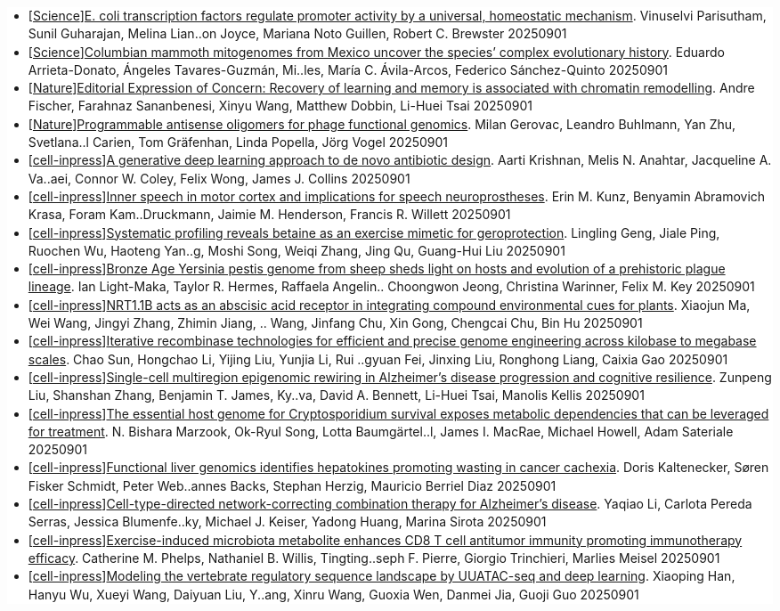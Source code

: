   - \[[Science](https://www.science.org/loi/science?af=R)\][E. coli transcription factors regulate promoter activity by a universal, homeostatic mechanism](https://www.science.org/doi/abs/10.1126/science.adv2064?af=R). Vinuselvi Parisutham, Sunil Guharajan, Melina Lian..on Joyce, Mariana Noto Guillen, Robert C. Brewster 	20250901
  - \[[Science](https://www.science.org/?af=R)\][Columbian mammoth mitogenomes from Mexico uncover the species’ complex evolutionary history](https://www.science.org/doi/abs/10.1126/science.adt9651?af=R). Eduardo Arrieta-Donato, Ángeles Tavares-Guzmán, Mi..les, María C. Ávila-Arcos, Federico Sánchez-Quinto 	20250901
  - \[[Nature](http://feeds.nature.com/nature/rss/current)\][Editorial Expression of Concern: Recovery of learning and memory is associated with chromatin remodelling](https://www.nature.com/articles/s41586-025-09590-y). Andre Fischer, Farahnaz Sananbenesi, Xinyu Wang, Matthew Dobbin, Li-Huei Tsai 	20250901
  - \[[Nature](http://feeds.nature.com/nature/rss/current)\][Programmable antisense oligomers for phage functional genomics](https://www.nature.com/articles/s41586-025-09499-6). Milan Gerovac, Leandro Buhlmann, Yan Zhu, Svetlana..l Carien, Tom Gräfenhan, Linda Popella, Jörg Vogel 	20250901
  - \[[cell-inpress](https://www.cell.com/archive?publicationCode=cell&rss=yes)\][A generative deep learning approach to de novo antibiotic design](https://www.cell.com/cell/fulltext/S0092-8674(25)00855-4?rss=yes). Aarti Krishnan, Melis N. Anahtar, Jacqueline A. Va..aei, Connor W. Coley, Felix Wong, James J. Collins 	20250901
  - \[[cell-inpress](https://www.cell.com/archive?publicationCode=cell&rss=yes)\][Inner speech in motor cortex and implications for speech neuroprostheses](https://www.cell.com/cell/fulltext/S0092-8674(25)00681-6?rss=yes). Erin M. Kunz, Benyamin Abramovich Krasa, Foram Kam..Druckmann, Jaimie M. Henderson, Francis R. Willett 	20250901
  - \[[cell-inpress](https://www.cell.com/archive?publicationCode=cell&rss=yes)\][Systematic profiling reveals betaine as an exercise mimetic for geroprotection](https://www.cell.com/cell/fulltext/S0092-8674(25)00852-9?rss=yes). Lingling Geng, Jiale Ping, Ruochen Wu, Haoteng Yan..g, Moshi Song, Weiqi Zhang, Jing Qu, Guang-Hui Liu 	20250901
  - \[[cell-inpress](https://www.cell.com/archive?publicationCode=cell&rss=yes)\][Bronze Age Yersinia pestis genome from sheep sheds light on hosts and evolution of a prehistoric plague lineage](https://www.cell.com/cell/fulltext/S0092-8674(25)00851-7?rss=yes). Ian Light-Maka, Taylor R. Hermes, Raffaela Angelin.. Choongwon Jeong, Christina Warinner, Felix M. Key 	20250901
  - \[[cell-inpress](https://www.cell.com/archive?publicationCode=cell&rss=yes)\][NRT1.1B acts as an abscisic acid receptor in integrating compound environmental cues for plants](https://www.cell.com/cell/fulltext/S0092-8674(25)00816-5?rss=yes). Xiaojun Ma, Wei Wang, Jingyi Zhang, Zhimin Jiang, .. Wang, Jinfang Chu, Xin Gong, Chengcai Chu, Bin Hu 	20250901
  - \[[cell-inpress](https://www.cell.com/archive?publicationCode=cell&rss=yes)\][Iterative recombinase technologies for efficient and precise genome engineering across kilobase to megabase scales](https://www.cell.com/cell/fulltext/S0092-8674(25)00800-1?rss=yes). Chao Sun, Hongchao Li, Yijing Liu, Yunjia Li, Rui ..gyuan Fei, Jinxing Liu, Ronghong Liang, Caixia Gao 	20250901
  - \[[cell-inpress](https://www.cell.com/archive?publicationCode=cell&rss=yes)\][Single-cell multiregion epigenomic rewiring in Alzheimer’s disease progression and cognitive resilience](https://www.cell.com/cell/fulltext/S0092-8674(25)00733-0?rss=yes). Zunpeng Liu, Shanshan Zhang, Benjamin T. James, Ky..va, David A. Bennett, Li-Huei Tsai, Manolis Kellis 	20250901
  - \[[cell-inpress](https://www.cell.com/archive?publicationCode=cell&rss=yes)\][The essential host genome for Cryptosporidium survival exposes metabolic dependencies that can be leveraged for treatment](https://www.cell.com/cell/fulltext/S0092-8674(25)00751-2?rss=yes). N. Bishara Marzook, Ok-Ryul Song, Lotta Baumgärtel..l, James I. MacRae, Michael Howell, Adam Sateriale 	20250901
  - \[[cell-inpress](https://www.cell.com/archive?publicationCode=cell&rss=yes)\][Functional liver genomics identifies hepatokines promoting wasting in cancer cachexia](https://www.cell.com/cell/fulltext/S0092-8674(25)00741-X?rss=yes). Doris Kaltenecker, Søren Fisker Schmidt, Peter Web..annes Backs, Stephan Herzig, Mauricio Berriel Diaz 	20250901
  - \[[cell-inpress](https://www.cell.com/archive?publicationCode=cell&rss=yes)\][Cell-type-directed network-correcting combination therapy for Alzheimer’s disease](https://www.cell.com/cell/fulltext/S0092-8674(25)00737-8?rss=yes). Yaqiao Li, Carlota Pereda Serras, Jessica Blumenfe..ky, Michael J. Keiser, Yadong Huang, Marina Sirota 	20250901
  - \[[cell-inpress](https://www.cell.com/archive?publicationCode=cell&rss=yes)\][Exercise-induced microbiota metabolite enhances CD8 T cell antitumor immunity promoting immunotherapy efficacy](https://www.cell.com/cell/fulltext/S0092-8674(25)00684-1?rss=yes). Catherine M. Phelps, Nathaniel B. Willis, Tingting..seph F. Pierre, Giorgio Trinchieri, Marlies Meisel 	20250901
  - \[[cell-inpress](https://www.cell.com/archive?publicationCode=cell&rss=yes)\][Modeling the vertebrate regulatory sequence landscape by UUATAC-seq and deep learning](https://www.cell.com/cell/fulltext/S0092-8674(25)00686-5?rss=yes). Xiaoping Han, Hanyu Wu, Xueyi Wang, Daiyuan Liu, Y..ang, Xinru Wang, Guoxia Wen, Danmei Jia, Guoji Guo 	20250901